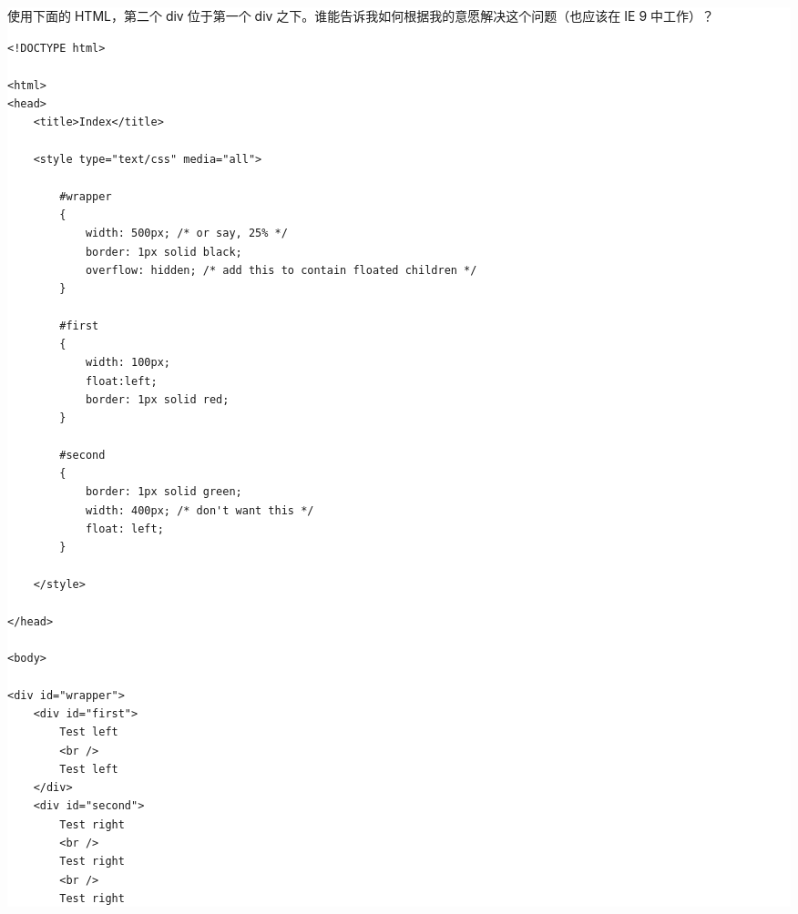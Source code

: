 使用下面的 HTML，第二个 div 位于第一个 div 之下。谁能告诉我如何根据我的意愿解决这个问题（也应该在 IE 9 中工作）？

```
<!DOCTYPE html>

<html>
<head>
    <title>Index</title>

    <style type="text/css" media="all">

        #wrapper 
        { 
            width: 500px; /* or say, 25% */
            border: 1px solid black; 
            overflow: hidden; /* add this to contain floated children */ 
        }

        #first 
        { 
            width: 100px; 
            float:left;
            border: 1px solid red; 
        }

        #second 
        { 
            border: 1px solid green; 
            width: 400px; /* don't want this */
            float: left;
        } 

    </style>

</head>

<body>

<div id="wrapper">
    <div id="first">
        Test left
        <br />
        Test left
    </div>
    <div id="second">
        Test right
        <br />
        Test right
        <br />
        Test right
```